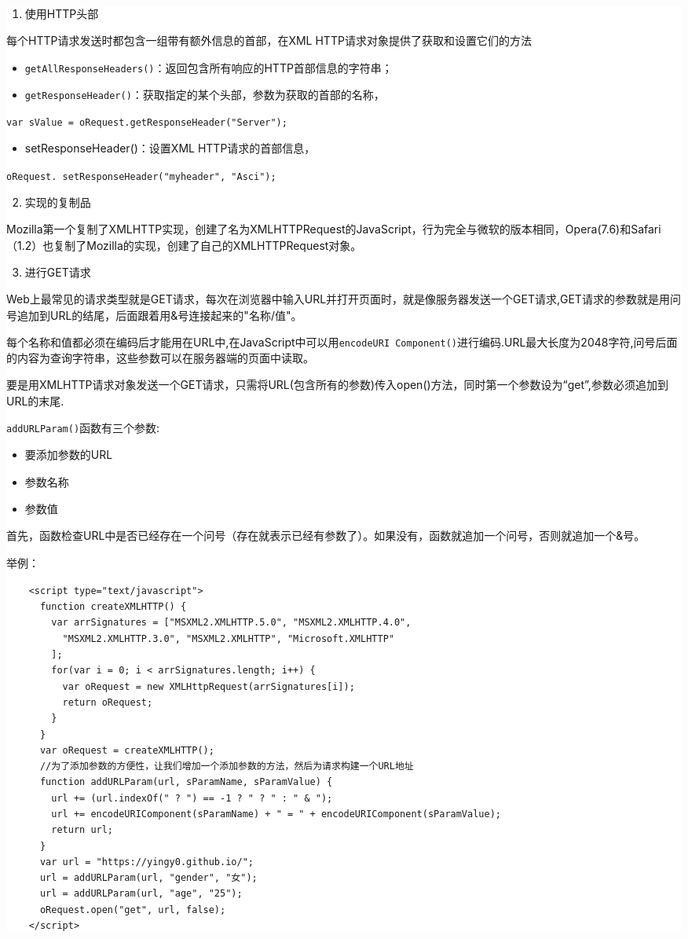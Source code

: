 1. 使用HTTP头部

每个HTTP请求发送时都包含一组带有额外信息的首部，在XML HTTP请求对象提供了获取和设置它们的方法

* `getAllResponseHeaders()`：返回包含所有响应的HTTP首部信息的字符串；

* `getResponseHeader()`：获取指定的某个头部，参数为获取的首部的名称，

`var sValue = oRequest.getResponseHeader("Server");`

* setResponseHeader()：设置XML HTTP请求的首部信息，

`oRequest. setResponseHeader("myheader", "Asci");`

2. 实现的复制品

Mozilla第一个复制了XMLHTTP实现，创建了名为XMLHTTPRequest的JavaScript，行为完全与微软的版本相同，Opera(7.6)和Safari（1.2）也复制了Mozilla的实现，创建了自己的XMLHTTPRequest对象。


3. 进行GET请求

Web上最常见的请求类型就是GET请求，每次在浏览器中输入URL并打开页面时，就是像服务器发送一个GET请求,GET请求的参数就是用问号追加到URL的结尾，后面跟着用&号连接起来的"名称/值"。

每个名称和值都必须在编码后才能用在URL中,在JavaScript中可以用`encodeURI Component()`进行编码.URL最大长度为2048字符,问号后面的内容为查询字符串，这些参数可以在服务器端的页面中读取。

要是用XMLHTTP请求对象发送一个GET请求，只需将URL(包含所有的参数)传入open()方法，同时第一个参数设为“get”,参数必须追加到URL的末尾.

`addURLParam()`函数有三个参数:

* 要添加参数的URL

* 参数名称

* 参数值

首先，函数检查URL中是否已经存在一个问号（存在就表示已经有参数了）。如果没有，函数就追加一个问号，否则就追加一个&号。

举例：
```
    <script type="text/javascript">
      function createXMLHTTP() {
        var arrSignatures = ["MSXML2.XMLHTTP.5.0", "MSXML2.XMLHTTP.4.0",
          "MSXML2.XMLHTTP.3.0", "MSXML2.XMLHTTP", "Microsoft.XMLHTTP"
        ];
        for(var i = 0; i < arrSignatures.length; i++) {
          var oRequest = new XMLHttpRequest(arrSignatures[i]);
          return oRequest;
        }
      }
      var oRequest = createXMLHTTP();
      //为了添加参数的方便性，让我们增加一个添加参数的方法，然后为请求构建一个URL地址
      function addURLParam(url, sParamName, sParamValue) {
        url += (url.indexOf(" ? ") == -1 ? " ? " : " & ");
        url += encodeURIComponent(sParamName) + " = " + encodeURIComponent(sParamValue);
        return url;
      }
      var url = "https://yingy0.github.io/";
      url = addURLParam(url, "gender", "女");
      url = addURLParam(url, "age", "25");
      oRequest.open("get", url, false);
    </script>

```
